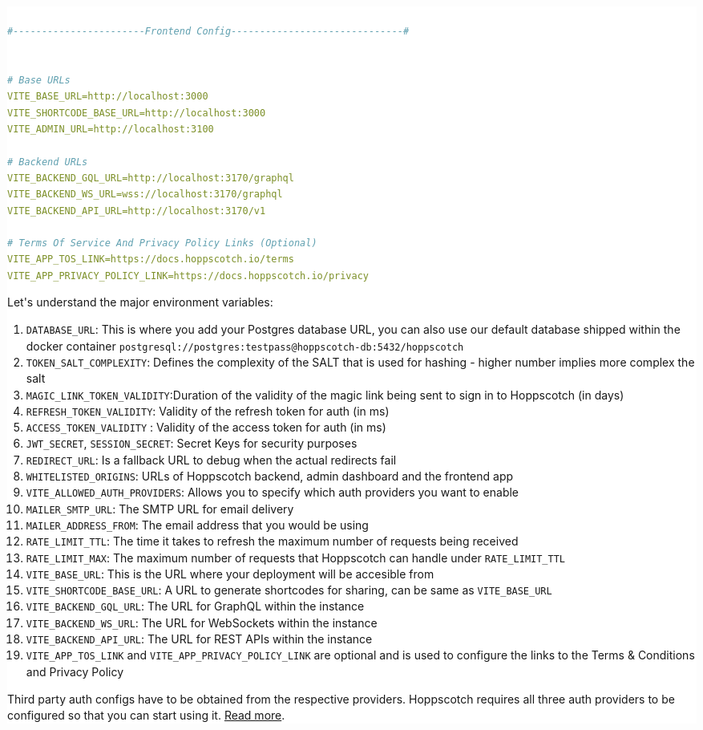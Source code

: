 ```yaml

#-----------------------Frontend Config------------------------------#


# Base URLs
VITE_BASE_URL=http://localhost:3000
VITE_SHORTCODE_BASE_URL=http://localhost:3000
VITE_ADMIN_URL=http://localhost:3100

# Backend URLs
VITE_BACKEND_GQL_URL=http://localhost:3170/graphql
VITE_BACKEND_WS_URL=wss://localhost:3170/graphql
VITE_BACKEND_API_URL=http://localhost:3170/v1

# Terms Of Service And Privacy Policy Links (Optional)
VITE_APP_TOS_LINK=https://docs.hoppscotch.io/terms
VITE_APP_PRIVACY_POLICY_LINK=https://docs.hoppscotch.io/privacy
```

Let's understand the major environment variables:

1. `DATABASE_URL`: This is where you add your Postgres database URL, you can also use our default database shipped within the docker container `postgresql://postgres:testpass@hoppscotch-db:5432/hoppscotch`
2. `TOKEN_SALT_COMPLEXITY`: Defines the complexity of the SALT that is used for hashing - higher number implies more complex the salt
3. `MAGIC_LINK_TOKEN_VALIDITY`:Duration of the validity of the magic link being sent to sign in to Hoppscotch (in days)
4. `REFRESH_TOKEN_VALIDITY`: Validity of the refresh token for auth (in ms)
5. `ACCESS_TOKEN_VALIDITY` : Validity of the access token for auth (in ms)
6. `JWT_SECRET`, `SESSION_SECRET`: Secret Keys for security purposes
7. `REDIRECT_URL`: Is a fallback URL to debug when the actual redirects fail
8. `WHITELISTED_ORIGINS`: URLs of Hoppscotch backend, admin dashboard and the frontend app
9. `VITE_ALLOWED_AUTH_PROVIDERS`: Allows you to specify which auth providers you want to enable
10. `MAILER_SMTP_URL`: The SMTP URL for email delivery
11. `MAILER_ADDRESS_FROM`: The email address that you would be using
12. `RATE_LIMIT_TTL`: The time it takes to refresh the maximum number of requests being received
13. `RATE_LIMIT_MAX`: The maximum number of requests that Hoppscotch can handle under `RATE_LIMIT_TTL`
14. `VITE_BASE_URL`: This is the URL where your deployment will be accesible from
15. `VITE_SHORTCODE_BASE_URL`: A URL to generate shortcodes for sharing, can be same as `VITE_BASE_URL`
16. `VITE_BACKEND_GQL_URL`: The URL for GraphQL within the instance
17. `VITE_BACKEND_WS_URL`: The URL for WebSockets within the instance
18. `VITE_BACKEND_API_URL`: The URL for REST APIs within the instance
19. `VITE_APP_TOS_LINK` and `VITE_APP_PRIVACY_POLICY_LINK` are optional and is used to configure the links to the Terms & Conditions and Privacy Policy

Third party auth configs have to be obtained from the respective providers. Hoppscotch requires all three auth providers to be configured so that you can start using it. [Read more](/documentation/self-host/community-edition/prerequisites#oauth).
